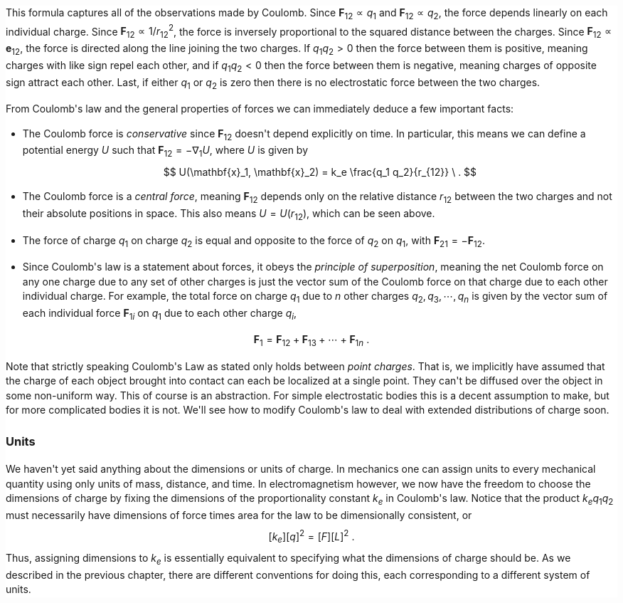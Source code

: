 This formula captures all of the observations made by Coulomb. Since $\mathbf{F}_{12} \propto q_1$ and $\mathbf{F}_{12} \propto q_2$, the force depends linearly on each individual charge. Since $\mathbf{F}_{12} \propto 1/r_{12}^2$, the force is inversely proportional to the squared distance between the charges. Since $\mathbf{F}_{12} \propto \mathbf{e}_{12}$, the force is directed along the line joining the two charges. If $q_1 q_2 > 0$ then the force between them is positive, meaning charges with like sign repel each other, and if $q_1 q_2 < 0$ then the force between them is negative, meaning charges of opposite sign attract each other. Last, if either $q_1$ or $q_2$ is zero then there is no electrostatic force between the two charges.

From Coulomb's law and the general properties of forces we can immediately deduce a few important facts:

- The Coulomb force is *conservative* since $\mathbf{F}_{12}$ doesn't depend explicitly on time. In particular, this means we can define a potential energy $U$ such that $\mathbf{F}_{12} = -\nabla_1 U$, where $U$ is given by
  $$
  U(\mathbf{x}_1, \mathbf{x}_2) = k_e \frac{q_1 q_2}{r_{12}} \ .
  $$

- The Coulomb force is a *central force*, meaning $\mathbf{F}_{12}$ depends only on the relative distance $r_{12}$ between the two charges and not their absolute positions in space. This also means $U = U(r_{12})$, which can be seen above.

- The force of charge $q_1$ on charge $q_2$ is equal and opposite to the force of $q_2$ on $q_1$, with $\mathbf{F}_{21} = -\mathbf{F}_{12}$.

- Since Coulomb's law is a statement about forces, it obeys the *principle of superposition*, meaning the net Coulomb force on any one charge due to any set of other charges is just the vector sum of the Coulomb force on that charge due to each other individual charge. For example, the total force on charge $q_1$ due to $n$ other charges $q_2, q_3, \cdots, q_n$ is given by the vector sum of each individual force $\mathbf{F}_{1i}$ on $q_1$ due to each other charge $q_i$,

$$
\mathbf{F}_{1} = \mathbf{F}_{12} + \mathbf{F}_{13} + \cdots + \mathbf{F}_{1n} \ .
$$

Note that strictly speaking Coulomb's Law as stated only holds between *point charges*. That is, we implicitly have assumed that the charge of each object brought into contact can each be localized at a single point. They can't be diffused over the object in some non-uniform way. This of course is an abstraction. For simple electrostatic bodies this is a decent assumption to make, but for more complicated bodies it is not. We'll see how to modify Coulomb's law to deal with extended distributions of charge soon.

### Units

We haven't yet said anything about the dimensions or units of charge. In mechanics one can assign units to every mechanical quantity using only units of mass, distance, and time. In electromagnetism however, we now have the freedom to choose the dimensions of charge by fixing the dimensions of the proportionality constant $k_e$ in Coulomb's law. Notice that the product $k_e q_1 q_2$ must necessarily have dimensions of force times area for the law to be dimensionally consistent, or
$$
[k_e] [q]^2 = [F] [L]^2 \ .
$$
Thus, assigning dimensions to $k_e$ is essentially equivalent to specifying what the dimensions of charge should be. As we described in the previous chapter, there are different conventions for doing this, each corresponding to a different system of units. 
